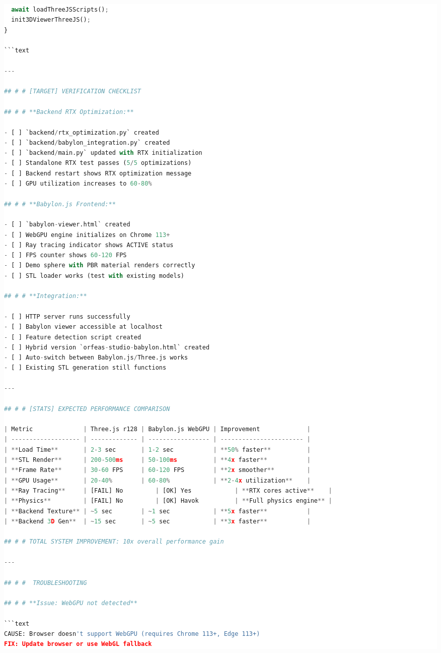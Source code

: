 ```python
  await loadThreeJSScripts();
  init3DViewerThreeJS();
}

```text

---

## # # [TARGET] VERIFICATION CHECKLIST

## # # **Backend RTX Optimization:**

- [ ] `backend/rtx_optimization.py` created
- [ ] `backend/babylon_integration.py` created
- [ ] `backend/main.py` updated with RTX initialization
- [ ] Standalone RTX test passes (5/5 optimizations)
- [ ] Backend restart shows RTX optimization message
- [ ] GPU utilization increases to 60-80%

## # # **Babylon.js Frontend:**

- [ ] `babylon-viewer.html` created
- [ ] WebGPU engine initializes on Chrome 113+
- [ ] Ray tracing indicator shows ACTIVE status
- [ ] FPS counter shows 60-120 FPS
- [ ] Demo sphere with PBR material renders correctly
- [ ] STL loader works (test with existing models)

## # # **Integration:**

- [ ] HTTP server runs successfully
- [ ] Babylon viewer accessible at localhost
- [ ] Feature detection script created
- [ ] Hybrid version `orfeas-studio-babylon.html` created
- [ ] Auto-switch between Babylon.js/Three.js works
- [ ] Existing STL generation still functions

---

## # # [STATS] EXPECTED PERFORMANCE COMPARISON

| Metric              | Three.js r128 | Babylon.js WebGPU | Improvement             |
| ------------------- | ------------- | ----------------- | ----------------------- |
| **Load Time**       | 2-3 sec       | 1-2 sec           | **50% faster**          |
| **STL Render**      | 200-500ms     | 50-100ms          | **4x faster**           |
| **Frame Rate**      | 30-60 FPS     | 60-120 FPS        | **2x smoother**         |
| **GPU Usage**       | 20-40%        | 60-80%            | **2-4x utilization**    |
| **Ray Tracing**     | [FAIL] No         | [OK] Yes            | **RTX cores active**    |
| **Physics**         | [FAIL] No         | [OK] Havok          | **Full physics engine** |
| **Backend Texture** | ~5 sec        | ~1 sec            | **5x faster**           |
| **Backend 3D Gen**  | ~15 sec       | ~5 sec            | **3x faster**           |

## # # TOTAL SYSTEM IMPROVEMENT: 10x overall performance gain

---

## # #  TROUBLESHOOTING

## # # **Issue: WebGPU not detected**

```text
CAUSE: Browser doesn't support WebGPU (requires Chrome 113+, Edge 113+)
FIX: Update browser or use WebGL fallback
```